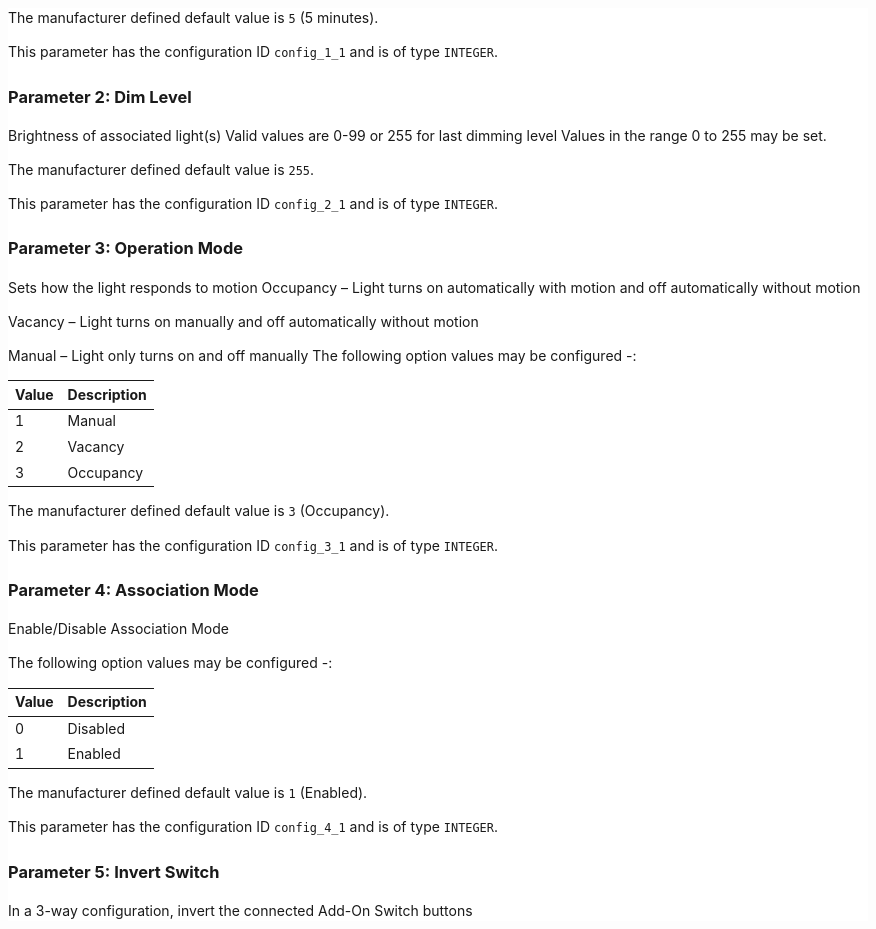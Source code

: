 The manufacturer defined default value is ```5``` (5 minutes).

This parameter has the configuration ID ```config_1_1``` and is of type ```INTEGER```.


### Parameter 2: Dim Level

Brightness of associated light(s)
Valid values are 0-99 or 255 for last dimming level
Values in the range 0 to 255 may be set.

The manufacturer defined default value is ```255```.

This parameter has the configuration ID ```config_2_1``` and is of type ```INTEGER```.


### Parameter 3: Operation Mode

Sets how the light responds to motion
Occupancy – Light turns on automatically with motion and off automatically without motion

Vacancy – Light turns on manually and off automatically without motion

Manual – Light only turns on and off manually
The following option values may be configured -:

| Value  | Description |
|--------|-------------|
| 1 | Manual |
| 2 | Vacancy |
| 3 | Occupancy |

The manufacturer defined default value is ```3``` (Occupancy).

This parameter has the configuration ID ```config_3_1``` and is of type ```INTEGER```.


### Parameter 4: Association Mode

Enable/Disable Association Mode

The following option values may be configured -:

| Value  | Description |
|--------|-------------|
| 0 | Disabled |
| 1 | Enabled |

The manufacturer defined default value is ```1``` (Enabled).

This parameter has the configuration ID ```config_4_1``` and is of type ```INTEGER```.


### Parameter 5: Invert Switch

In a 3-way configuration, invert the connected Add-On Switch buttons
